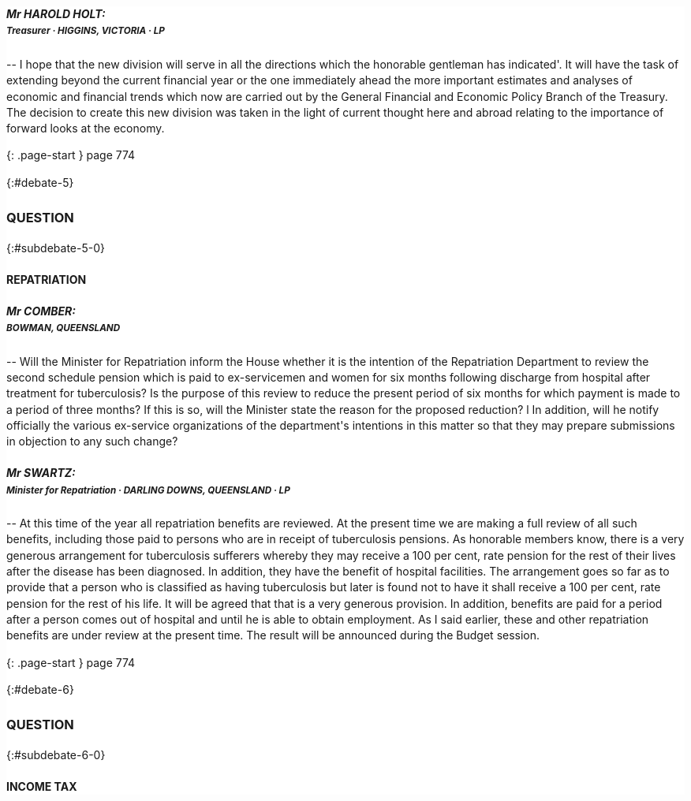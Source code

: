 ##### Mr HAROLD HOLT:<br><small class="text-muted">Treasurer &middot; HIGGINS, VICTORIA &middot; LP</small>

-- I hope that the new division will serve in all the directions which the honorable gentleman has indicated'. It will have the task of extending beyond the current financial year or the one immediately ahead the more important estimates and analyses of economic and financial trends which now are carried out by the General Financial and Economic Policy Branch of the Treasury. The decision to create this new division was taken in the light of current thought here and abroad relating to the importance of forward looks at the economy. 

{: .page-start }
page 774

{:#debate-5}
### QUESTION

{:#subdebate-5-0}
#### REPATRIATION

##### Mr COMBER:<br><small class="text-muted">BOWMAN, QUEENSLAND</small>

-- Will the Minister for Repatriation inform the House whether it is the intention of the Repatriation Department to review the second schedule pension which is paid to ex-servicemen and women for six months following discharge from hospital after treatment for tuberculosis? Is the purpose of this review to reduce the present period of six months for which payment is made to a period of three months? If this is so, will the Minister state the reason for the proposed reduction? l In addition, will he notify officially the various ex-service organizations of the department's intentions in this matter so that they may prepare submissions in objection to any such change? 

##### Mr SWARTZ:<br><small class="text-muted">Minister for Repatriation &middot; DARLING DOWNS, QUEENSLAND &middot; LP</small>

-- At this time of the year all repatriation benefits are reviewed. At the present time we are making a full review of all such benefits, including those paid to persons who are in receipt of tuberculosis pensions. As honorable members know, there is a very generous arrangement for tuberculosis sufferers whereby they may receive a 100 per cent, rate pension for the rest of their lives after the disease has been diagnosed. In addition, they have the benefit of hospital facilities. The arrangement goes so far as to provide that a person who is classified as having tuberculosis but later is found not to have it shall receive a 100 per cent, rate pension for the rest of his life. It will be agreed that that is a very generous provision. In addition, benefits are paid for a period after a person comes out of hospital and until he is able to obtain employment. As I said earlier, these and other repatriation benefits are under review at the present time. The result will be announced during the Budget session. 

{: .page-start }
page 774

{:#debate-6}
### QUESTION

{:#subdebate-6-0}
#### INCOME TAX
